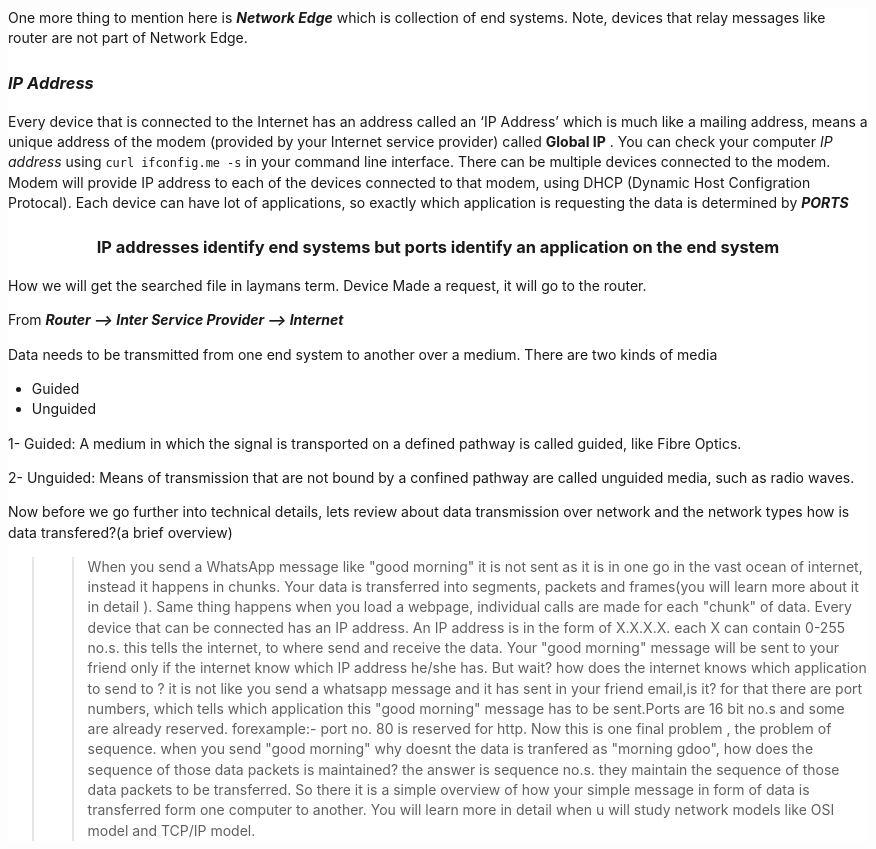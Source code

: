  One more thing to mention here is ***Network Edge*** which is collection of end systems. Note, devices that relay messages like router are not part of Network Edge.
 
 ### ***IP Address***
 Every device that is connected to the Internet has an address called an ‘IP
Address’ which is much like a mailing address, means a 
unique address of the modem (provided by your Internet service provider) called **Global IP** .
You can check your computer *IP address* using ``` curl ifconfig.me -s ``` in your command line interface. 
There can be multiple devices connected to the modem. Modem will provide IP address to each of the devices connected to that modem,
using DHCP (Dynamic Host Configration Protocal). Each device can have lot of applications, so exactly which application is requesting the data is determined by ***PORTS***
<h3 align="center"> IP addresses identify end systems but ports identify an application on the end system </h3>
 
 How we will get the searched file in laymans term. 
 Device Made a request, it will go to the router.
 
 From ***Router --> Inter Service Provider --> Internet***
 
Data needs to be transmitted from one end system to another over a medium. 
There are two kinds of media
 - Guided
 - Unguided
 
1- Guided: A medium in which the signal is transported on a
defined pathway is called guided, like Fibre Optics.

2- Unguided: Means of transmission that are not bound by a confined pathway are called
unguided media, such as radio waves.

Now before we go further into technical details, lets review about data transmission over network and the network types
how is data transfered?(a brief overview)
>> When you send a WhatsApp message like "good morning" it is not sent as it is in one go in the vast ocean of internet, instead it happens in chunks.
Your data is transferred into segments, packets and frames(you will learn more about it in detail ). Same thing happens when you load a webpage,
individual calls are made for each "chunk" of data.
Every device that can be connected has an IP address. An IP address is in the form of X.X.X.X. each X can contain 0-255 no.s. this tells the internet, to where send and receive the data. Your "good morning" message will be sent to your friend only if the internet know which IP address
he/she has. But wait? how does the internet knows which application to send to ? it is not like you send a whatsapp message and it has sent in
your friend email,is it? for that there are port numbers, which tells which application this "good morning" message has to be sent.Ports are 16 bit
no.s and some are already reserved. forexample:- port no. 80 is reserved for http.
Now this is one final problem , the problem of sequence. when you send "good morning" why doesnt the data is tranfered as "morning gdoo", how
does the sequence of those data packets is maintained? the answer is sequence no.s. they maintain the sequence of those data packets to be transferred.
So there it is a simple overview of how your simple message in form of data is transferred form one computer to another.
You will learn more in detail when u will study network models like OSI model and TCP/IP model.
